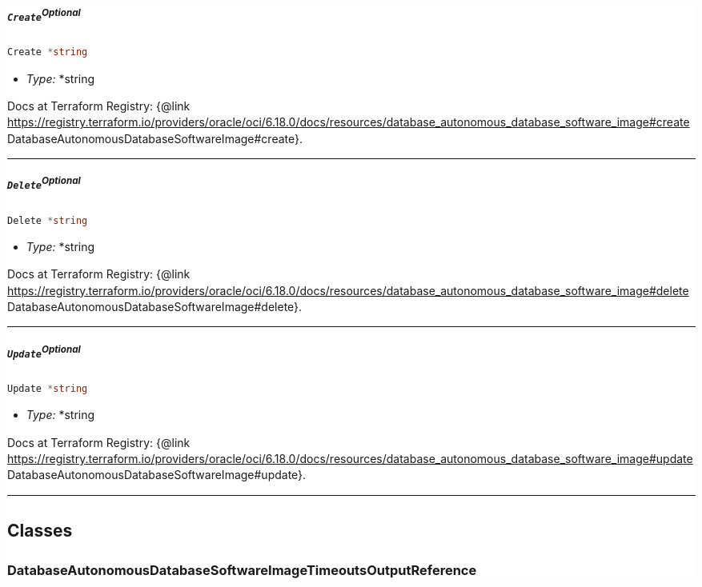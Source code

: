 
##### `Create`<sup>Optional</sup> <a name="Create" id="rhizo-co-terraform-provider-oci.databaseAutonomousDatabaseSoftwareImage.DatabaseAutonomousDatabaseSoftwareImageTimeouts.property.create"></a>

```go
Create *string
```

- *Type:* *string

Docs at Terraform Registry: {@link https://registry.terraform.io/providers/oracle/oci/6.18.0/docs/resources/database_autonomous_database_software_image#create DatabaseAutonomousDatabaseSoftwareImage#create}.

---

##### `Delete`<sup>Optional</sup> <a name="Delete" id="rhizo-co-terraform-provider-oci.databaseAutonomousDatabaseSoftwareImage.DatabaseAutonomousDatabaseSoftwareImageTimeouts.property.delete"></a>

```go
Delete *string
```

- *Type:* *string

Docs at Terraform Registry: {@link https://registry.terraform.io/providers/oracle/oci/6.18.0/docs/resources/database_autonomous_database_software_image#delete DatabaseAutonomousDatabaseSoftwareImage#delete}.

---

##### `Update`<sup>Optional</sup> <a name="Update" id="rhizo-co-terraform-provider-oci.databaseAutonomousDatabaseSoftwareImage.DatabaseAutonomousDatabaseSoftwareImageTimeouts.property.update"></a>

```go
Update *string
```

- *Type:* *string

Docs at Terraform Registry: {@link https://registry.terraform.io/providers/oracle/oci/6.18.0/docs/resources/database_autonomous_database_software_image#update DatabaseAutonomousDatabaseSoftwareImage#update}.

---

## Classes <a name="Classes" id="Classes"></a>

### DatabaseAutonomousDatabaseSoftwareImageTimeoutsOutputReference <a name="DatabaseAutonomousDatabaseSoftwareImageTimeoutsOutputReference" id="rhizo-co-terraform-provider-oci.databaseAutonomousDatabaseSoftwareImage.DatabaseAutonomousDatabaseSoftwareImageTimeoutsOutputReference"></a>
